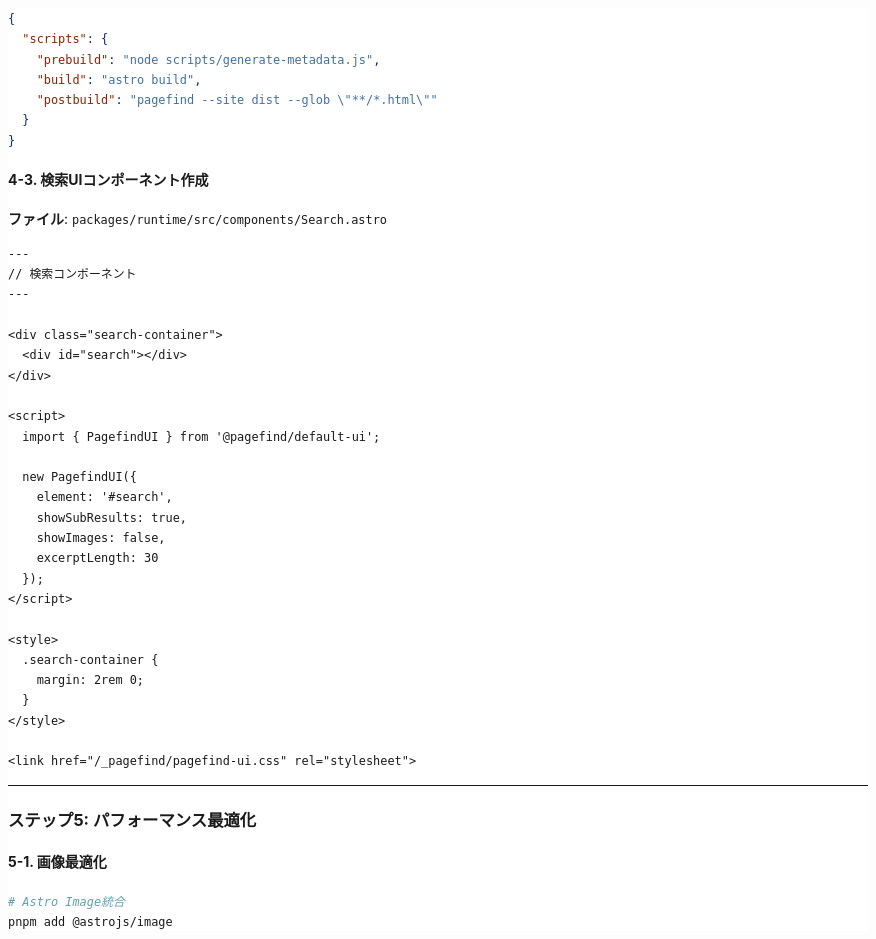 ```json
{
  "scripts": {
    "prebuild": "node scripts/generate-metadata.js",
    "build": "astro build",
    "postbuild": "pagefind --site dist --glob \"**/*.html\""
  }
}
```

#### 4-3. 検索UIコンポーネント作成

**ファイル**: `packages/runtime/src/components/Search.astro`

```astro
---
// 検索コンポーネント
---

<div class="search-container">
  <div id="search"></div>
</div>

<script>
  import { PagefindUI } from '@pagefind/default-ui';

  new PagefindUI({
    element: '#search',
    showSubResults: true,
    showImages: false,
    excerptLength: 30
  });
</script>

<style>
  .search-container {
    margin: 2rem 0;
  }
</style>

<link href="/_pagefind/pagefind-ui.css" rel="stylesheet">
```

---

### ステップ5: パフォーマンス最適化

#### 5-1. 画像最適化

```bash
# Astro Image統合
pnpm add @astrojs/image
```
